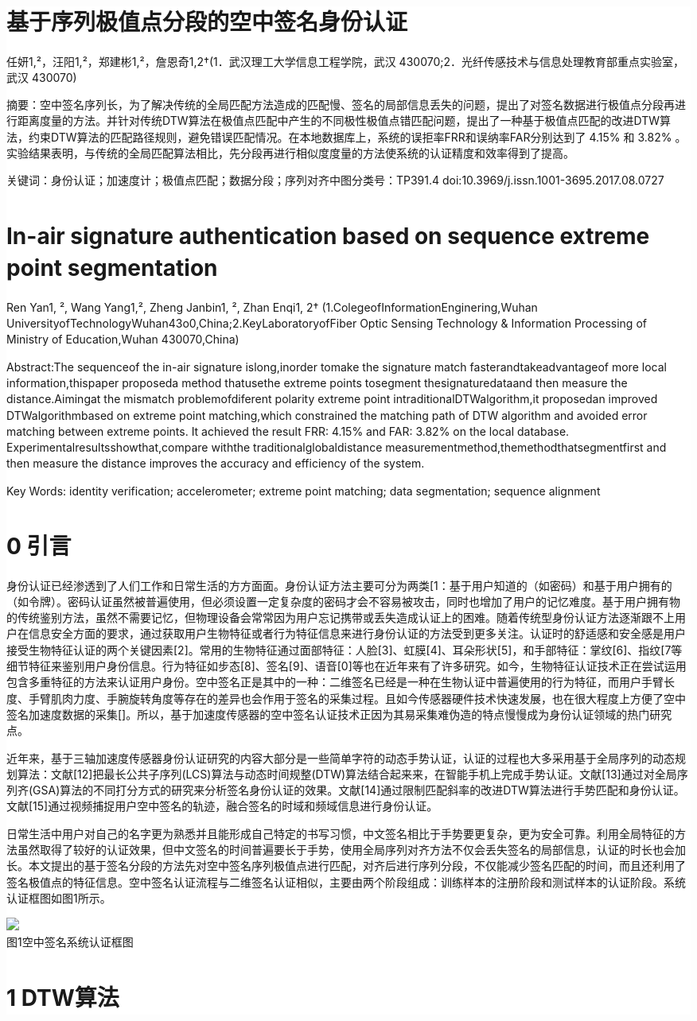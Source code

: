 # 基于序列极值点分段的空中签名身份认证

任妍1,²，汪阳1,²，郑建彬1,²，詹恩奇1,2†(1．武汉理工大学信息工程学院，武汉 430070;2．光纤传感技术与信息处理教育部重点实验室，武汉 430070)

摘要：空中签名序列长，为了解决传统的全局匹配方法造成的匹配慢、签名的局部信息丢失的问题，提出了对签名数据进行极值点分段再进行距离度量的方法。并针对传统DTW算法在极值点匹配中产生的不同极性极值点错匹配问题，提出了一种基于极值点匹配的改进DTW算法，约束DTW算法的匹配路径规则，避免错误匹配情况。在本地数据库上，系统的误拒率FRR和误纳率FAR分别达到了 $4 . 1 5 \%$ 和 $3 . 8 2 \%$ 。实验结果表明，与传统的全局匹配算法相比，先分段再进行相似度度量的方法使系统的认证精度和效率得到了提高。

关键词：身份认证；加速度计；极值点匹配；数据分段；序列对齐中图分类号：TP391.4 doi:10.3969/j.issn.1001-3695.2017.08.0727

# In-air signature authentication based on sequence extreme point segmentation

Ren Yan1, ², Wang Yang1,², Zheng Janbin1, ², Zhan Enqi1, 2† (1.ColegeofInformationEnginering,Wuhan UniversityofTechnologyWuhan43o0,China;2.KeyLaboratoryofFiber Optic Sensing Technology & Information Processing of Ministry of Education,Wuhan 430070,China)

Abstract:The sequenceof the in-air signature islong,inorder tomake the signature match fasterandtakeadvantageof more local information,thispaper proposeda method thatusethe extreme points tosegment thesignaturedataand then measure the distance.Aimingat the mismatch problemofdiferent polarity extreme point intraditionalDTWalgorithm,it proposedan improved DTWalgorithmbased on extreme point matching,which constrained the matching path of DTW algorithm and avoided error matching between extreme points. It achieved the result FRR: $4 . 1 5 \%$ and FAR: $3 . 8 2 \%$ on the local database. Experimentalresultsshowthat,compare withthe traditionalglobaldistance measurementmethod,themethodthatsegmentfirst and then measure the distance improves the accuracy and efficiency of the system.

Key Words: identity verification; accelerometer; extreme point matching; data segmentation; sequence alignment

# 0 引言

身份认证已经渗透到了人们工作和日常生活的方方面面。身份认证方法主要可分为两类[1：基于用户知道的（如密码）和基于用户拥有的（如令牌）。密码认证虽然被普遍使用，但必须设置一定复杂度的密码才会不容易被攻击，同时也增加了用户的记忆难度。基于用户拥有物的传统鉴别方法，虽然不需要记忆，但物理设备会常常因为用户忘记携带或丢失造成认证上的困难。随着传统型身份认证方法逐渐跟不上用户在信息安全方面的要求，通过获取用户生物特征或者行为特征信息来进行身份认证的方法受到更多关注。认证时的舒适感和安全感是用户接受生物特征认证的两个关键因素[2]。常用的生物特征通过面部特征：人脸[3]、虹膜[4]、耳朵形状[5]，和手部特征：掌纹[6]、指纹[7等细节特征来鉴别用户身份信息。行为特征如步态[8]、签名[9]、语音[0]等也在近年来有了许多研究。如今，生物特征认证技术正在尝试运用包含多重特征的方法来认证用户身份。空中签名正是其中的一种：二维签名已经是一种在生物认证中普遍使用的行为特征，而用户手臂长度、手臂肌肉力度、手腕旋转角度等存在的差异也会作用于签名的采集过程。且如今传感器硬件技术快速发展，也在很大程度上方便了空中签名加速度数据的采集[]。所以，基于加速度传感器的空中签名认证技术正因为其易采集难伪造的特点慢慢成为身份认证领域的热门研究点。

近年来，基于三轴加速度传感器身份认证研究的内容大部分是一些简单字符的动态手势认证，认证的过程也大多采用基于全局序列的动态规划算法：文献[12]把最长公共子序列(LCS)算法与动态时间规整(DTW)算法结合起来来，在智能手机上完成手势认证。文献[13]通过对全局序列齐(GSA)算法的不同打分方式的研究来分析签名身份认证的效果。文献[14]通过限制匹配斜率的改进DTW算法进行手势匹配和身份认证。文献[15]通过视频捕捉用户空中签名的轨迹，融合签名的时域和频域信息进行身份认证。

日常生活中用户对自己的名字更为熟悉并且能形成自己特定的书写习惯，中文签名相比于手势要更复杂，更为安全可靠。利用全局特征的方法虽然取得了较好的认证效果，但中文签名的时间普遍要长于手势，使用全局序列对齐方法不仅会丢失签名的局部信息，认证的时长也会加长。本文提出的基于签名分段的方法先对空中签名序列极值点进行匹配，对齐后进行序列分段，不仅能减少签名匹配的时间，而且还利用了签名极值点的特征信息。空中签名认证流程与二维签名认证相似，主要由两个阶段组成：训练样本的注册阶段和测试样本的认证阶段。系统认证框图如图1所示。

![](images/fe31df95b3c48cecf2817de245e8ae692dc2a54ad8cefe38ef7b2ac58a9ea76f.jpg)  
图1空中签名系统认证框图

# 1 DTW算法
